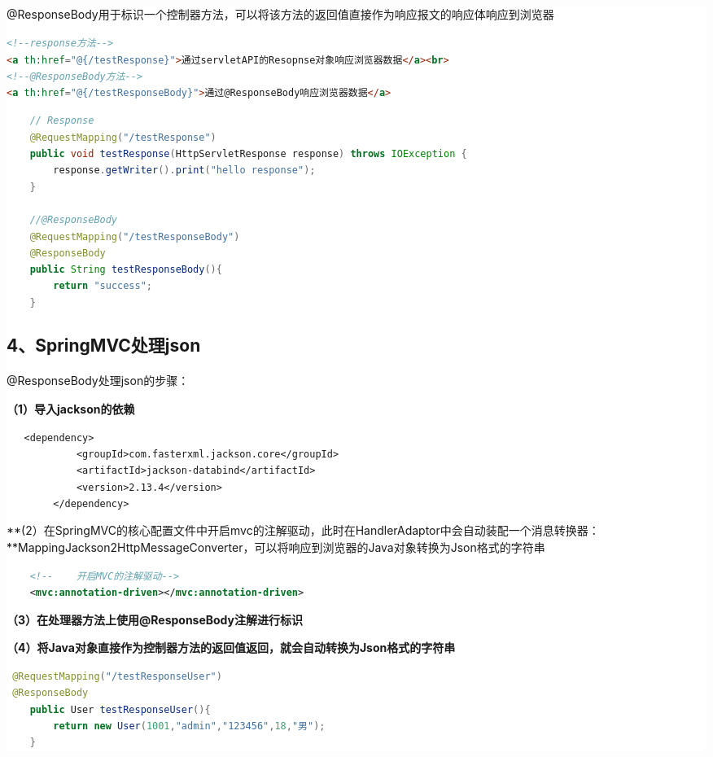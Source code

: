 @ResponseBody用于标识一个控制器方法，可以将该方法的返回值直接作为响应报文的响应体响应到浏览器

```html
<!--response方法-->
<a th:href="@{/testResponse}">通过servletAPI的Resopnse对象响应浏览器数据</a><br>
<!--@ResponseBody方法-->
<a th:href="@{/testResponseBody}">通过@ResponseBody响应浏览器数据</a>
```

```java
	// Response
	@RequestMapping("/testResponse")
    public void testResponse(HttpServletResponse response) throws IOException {
        response.getWriter().print("hello response");
    }

	//@ResponseBody
    @RequestMapping("/testResponseBody")
    @ResponseBody
    public String testResponseBody(){
        return "success";
    }
```



## 4、SpringMVC处理json

@ResponseBody处理json的步骤：

**（1）导入jackson的依赖**

```
   <dependency>
            <groupId>com.fasterxml.jackson.core</groupId>
            <artifactId>jackson-databind</artifactId>
            <version>2.13.4</version>
        </dependency>
```

**(2）在SpringMVC的核心配置文件中开启mvc的注解驱动，此时在HandlerAdaptor中会自动装配一个消息转换器：**MappingJackson2HttpMessageConverter，可以将响应到浏览器的Java对象转换为Json格式的字符串

```xml
    <!--    开启MVC的注解驱动-->
    <mvc:annotation-driven></mvc:annotation-driven>
```

**（3）在处理器方法上使用@ResponseBody注解进行标识**

**（4）将Java对象直接作为控制器方法的返回值返回，就会自动转换为Json格式的字符串**

```java
 @RequestMapping("/testResponseUser")
 @ResponseBody
    public User testResponseUser(){
        return new User(1001,"admin","123456",18,"男");
    }
```
